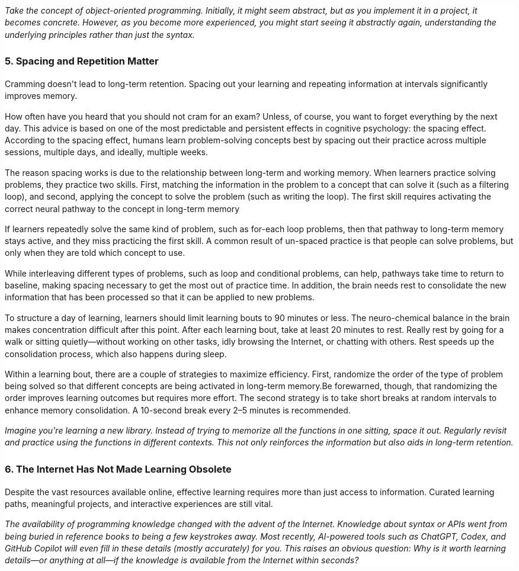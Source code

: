 *Take the concept of object-oriented programming. Initially, it might seem abstract, but as you implement it in a project, it becomes concrete. However, as you become more experienced, you might start seeing it abstractly again, understanding the underlying principles rather than just the syntax.*


### 5. Spacing and Repetition Matter


Cramming doesn't lead to long-term retention. Spacing out your learning and repeating information at intervals significantly improves memory.

How often have you heard that you should not cram for an exam? Unless, of course, you want to forget everything by the next day. This advice is based on one of the most predictable and persistent effects in cognitive psychology: the spacing effect. According to the spacing effect, humans learn problem-solving concepts best by spacing out their practice across multiple sessions, multiple days, and ideally, multiple weeks.

The reason spacing works is due to the relationship between long-term and working memory. When learners practice solving problems, they practice two skills. First, matching the information in the problem to a concept that can solve it (such as a filtering loop), and second, applying the concept to solve the problem (such as writing the loop). The first skill requires activating the correct neural pathway to the concept in long-term memory

If learners repeatedly solve the same kind of problem, such as for-each loop problems, then that pathway to long-term memory stays active, and they miss practicing the first skill. A common result of un-spaced practice is that people can solve problems, but only when they are told which concept to use.

While interleaving different types of problems, such as loop and conditional problems, can help, pathways take time to return to baseline, making spacing necessary to get the most out of practice time. In addition, the brain needs rest to consolidate the new information that has been processed so that it can be applied to new problems.

To structure a day of learning, learners should limit learning bouts to 90 minutes or less. The neuro-chemical balance in the brain makes concentration difficult after this point. After each learning bout, take at least 20 minutes to rest. Really rest by going for a walk or sitting quietly—without working on other tasks, idly browsing the Internet, or chatting with others. Rest speeds up the consolidation process, which also happens during sleep.

Within a learning bout, there are a couple of strategies to maximize efficiency. First, randomize the order of the type of problem being solved so that different concepts are being activated in long-term memory.Be forewarned, though, that randomizing the order improves learning outcomes but requires more effort. The second strategy is to take short breaks at random intervals to enhance memory consolidation. A 10-second break every 2–5 minutes is recommended.

*Imagine you're learning a new library. Instead of trying to memorize all the functions in one sitting, space it out. Regularly revisit and practice using the functions in different contexts. This not only reinforces the information but also aids in long-term retention.*

### 6. The Internet Has Not Made Learning Obsolete

Despite the vast resources available online, effective learning requires more than just access to information. Curated learning paths, meaningful projects, and interactive experiences are still vital.

*The availability of programming knowledge changed with the advent of the Internet. Knowledge about syntax or APIs went from being buried in reference books to being a few keystrokes away. Most recently, AI-powered tools such as ChatGPT, Codex, and GitHub Copilot will even fill in these details (mostly accurately) for you. This raises an obvious question: Why is it worth learning details—or anything at all—if the knowledge is available from the Internet within seconds?*
